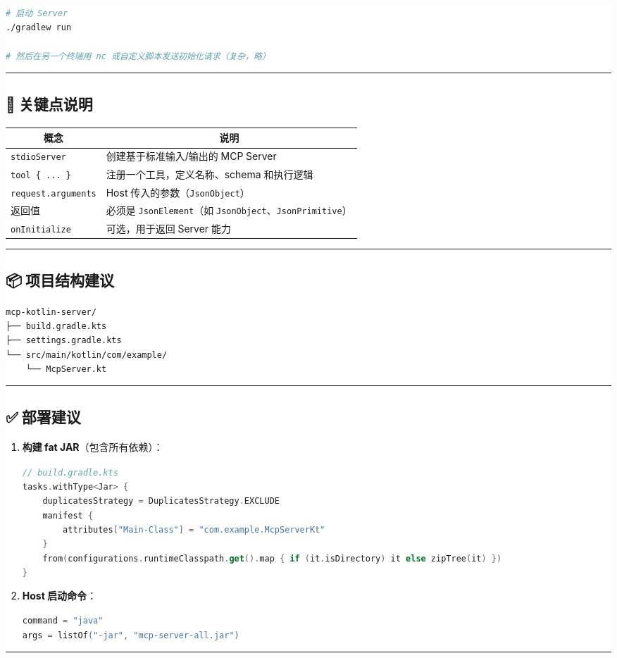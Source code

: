 ```bash
# 启动 Server
./gradlew run

# 然后在另一个终端用 nc 或自定义脚本发送初始化请求（复杂，略）
```

---

## 🔑 关键点说明

| 概念 | 说明 |
|------|------|
| `stdioServer` | 创建基于标准输入/输出的 MCP Server |
| `tool { ... }` | 注册一个工具，定义名称、schema 和执行逻辑 |
| `request.arguments` | Host 传入的参数（`JsonObject`）|
| 返回值 | 必须是 `JsonElement`（如 `JsonObject`、`JsonPrimitive`）|
| `onInitialize` | 可选，用于返回 Server 能力 |

---

## 📦 项目结构建议

```
mcp-kotlin-server/
├── build.gradle.kts
├── settings.gradle.kts
└── src/main/kotlin/com/example/
    └── McpServer.kt
```

---

## ✅ 部署建议

1. **构建 fat JAR**（包含所有依赖）：
   ```kotlin
   // build.gradle.kts
   tasks.withType<Jar> {
       duplicatesStrategy = DuplicatesStrategy.EXCLUDE
       manifest {
           attributes["Main-Class"] = "com.example.McpServerKt"
       }
       from(configurations.runtimeClasspath.get().map { if (it.isDirectory) it else zipTree(it) })
   }
   ```

2. **Host 启动命令**：
   ```kotlin
   command = "java"
   args = listOf("-jar", "mcp-server-all.jar")
   ```

---